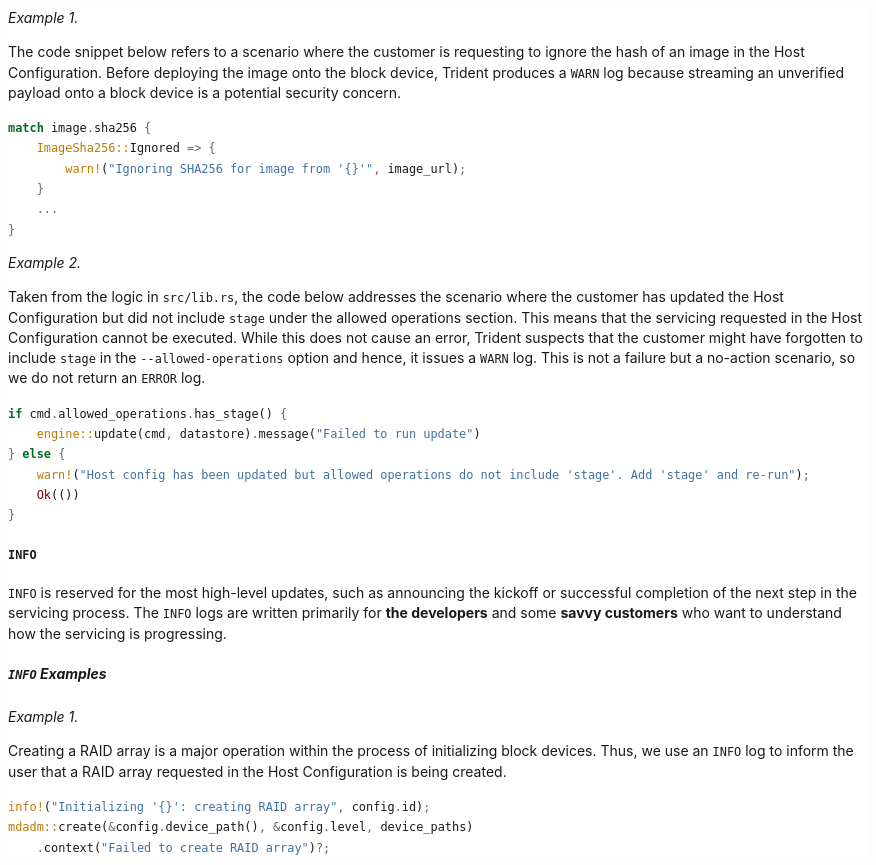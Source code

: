 *Example 1.*

The code snippet below refers to a scenario where the customer is requesting to
ignore the hash of an image in the Host Configuration. Before deploying the
image onto the block device, Trident produces a `WARN` log because streaming an
unverified payload onto a block device is a potential security concern.

```rust
match image.sha256 {
    ImageSha256::Ignored => {
        warn!("Ignoring SHA256 for image from '{}'", image_url);
    }
    ...
}
```

*Example 2.*

Taken from the logic in `src/lib.rs`, the code below addresses the scenario
where the customer has updated the Host Configuration but did not include
`stage` under the allowed operations section. This means that the servicing
requested in the Host Configuration cannot be executed. While this does not
cause an error, Trident suspects that the customer might have forgotten to
include `stage` in the `--allowed-operations` option and hence, it issues a
`WARN` log. This is not a failure but a no-action scenario, so we do not
return an `ERROR` log.

```rust
if cmd.allowed_operations.has_stage() {
    engine::update(cmd, datastore).message("Failed to run update")
} else {
    warn!("Host config has been updated but allowed operations do not include 'stage'. Add 'stage' and re-run");
    Ok(())
}
```

#### `INFO`

`INFO` is reserved for the most high-level updates, such as announcing the
kickoff or successful completion of the next step in the servicing process.
The `INFO` logs are written primarily for **the developers** and some
**savvy customers** who want to understand how the servicing is progressing.

##### `INFO` Examples

*Example 1.*

Creating a RAID array is a major operation within the process of initializing
block devices. Thus, we use an `INFO` log to inform the user that a RAID array
requested in the Host Configuration is being created.

```rust
info!("Initializing '{}': creating RAID array", config.id);
mdadm::create(&config.device_path(), &config.level, device_paths)
    .context("Failed to create RAID array")?;
```
